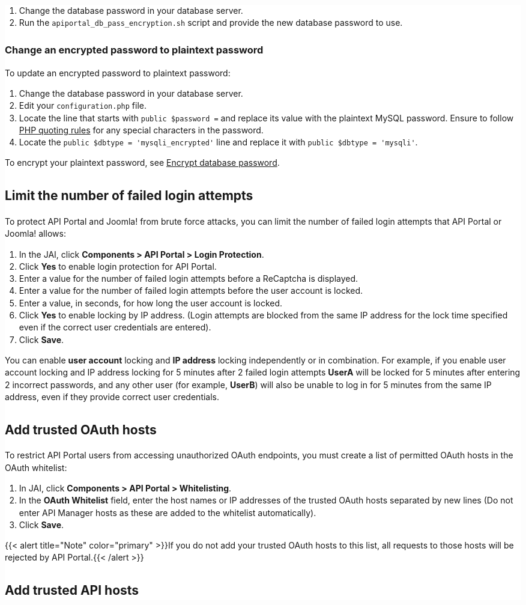 1. Change the database password in your database server.
2. Run the `apiportal_db_pass_encryption.sh` script and provide the new database password to use.

### Change an encrypted password to plaintext password

To update an encrypted password to plaintext password:

1. Change the database password in your database server.
2. Edit your `configuration.php` file.
3. Locate the line that starts with `public $password =` and replace its value with the plaintext MySQL password. Ensure to follow [PHP quoting rules](https://www.php.net/manual/en/language.types.string.php) for any special characters in the password.
4. Locate the `public $dbtype = 'mysqli_encrypted'` line and replace it with `public $dbtype = 'mysqli'`.

To encrypt your plaintext password, see [Encrypt database password](#encrypt-database-password).

## Limit the number of failed login attempts

To protect API Portal and Joomla! from brute force attacks, you can limit the number of failed login attempts that API Portal or Joomla! allows:

1. In the JAI, click **Components > API Portal > Login Protection**.
2. Click **Yes** to enable login protection for API Portal.
3. Enter a value for the number of failed login attempts before a ReCaptcha is displayed.
4. Enter a value for the number of failed login attempts before the user account is locked.
5. Enter a value, in seconds, for how long the user account is locked.
6. Click **Yes** to enable locking by IP address. (Login attempts are blocked from the same IP address for the lock time specified even if the correct user credentials are entered).
7. Click **Save**.

You can enable **user account** locking and **IP address** locking independently or in combination. For example, if you enable user account locking and IP address locking for 5 minutes after 2 failed login attempts **UserA** will be locked for 5 minutes after entering 2 incorrect passwords, and any other user (for example, **UserB**) will also be unable to log in for 5 minutes from the same IP address, even if they provide correct user credentials.

## Add trusted OAuth hosts

To restrict API Portal users from accessing unauthorized OAuth endpoints, you must create a list of permitted OAuth hosts in the OAuth whitelist:

1. In JAI, click **Components > API Portal > Whitelisting**.
2. In the **OAuth Whitelist** field, enter the host names or IP addresses of the trusted OAuth hosts separated by new lines (Do not enter API Manager hosts as these are added to the whitelist automatically).
3. Click **Save**.

{{< alert title="Note" color="primary" >}}If you do not add your trusted OAuth hosts to this list, all requests to those hosts will be rejected by API Portal.{{< /alert >}}

## Add trusted API hosts

